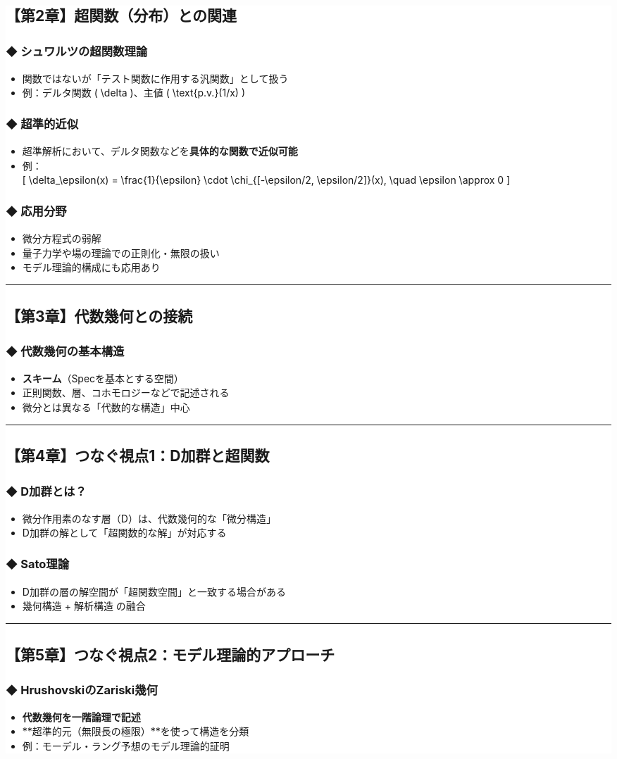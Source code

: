 
## 【第2章】超関数（分布）との関連

### ◆ シュワルツの超関数理論
- 関数ではないが「テスト関数に作用する汎関数」として扱う
- 例：デルタ関数 \( \delta \)、主値 \( \text{p.v.}(1/x) \)

### ◆ 超準的近似
- 超準解析において、デルタ関数などを**具体的な関数で近似可能**
- 例：  
  \[
  \delta_\epsilon(x) = \frac{1}{\epsilon} \cdot \chi_{[-\epsilon/2, \epsilon/2]}(x), \quad \epsilon \approx 0
  \]

### ◆ 応用分野
- 微分方程式の弱解
- 量子力学や場の理論での正則化・無限の扱い
- モデル理論的構成にも応用あり

---

## 【第3章】代数幾何との接続

### ◆ 代数幾何の基本構造
- **スキーム**（Specを基本とする空間）
- 正則関数、層、コホモロジーなどで記述される
- 微分とは異なる「代数的な構造」中心

---

## 【第4章】つなぐ視点1：D加群と超関数

### ◆ D加群とは？
- 微分作用素のなす層（D）は、代数幾何的な「微分構造」
- D加群の解として「超関数的な解」が対応する

### ◆ Sato理論
- D加群の層の解空間が「超関数空間」と一致する場合がある
- 幾何構造 + 解析構造 の融合

---

## 【第5章】つなぐ視点2：モデル理論的アプローチ

### ◆ HrushovskiのZariski幾何
- **代数幾何を一階論理で記述**
- **超準的元（無限長の極限）**を使って構造を分類
- 例：モーデル・ラング予想のモデル理論的証明
